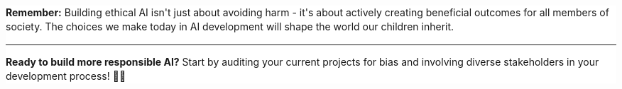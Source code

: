 **Remember:** Building ethical AI isn't just about avoiding harm - it's about actively creating beneficial outcomes for all members of society. The choices we make today in AI development will shape the world our children inherit.

---

**Ready to build more responsible AI?** Start by auditing your current projects for bias and involving diverse stakeholders in your development process! 🤝✨